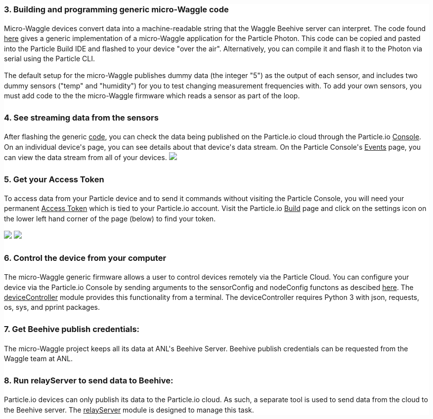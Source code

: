 ### 3. Building and programming generic micro-Waggle code
Micro-Waggle devices convert data into a machine-readable string that the Waggle Beehive server can interpret. The code found [here](https://github.com/waggle-sensor/microWaggle/blob/master/integrated/firmware/microWaggle.ino) gives a generic implementation of a micro-Waggle application for the Particle Photon. This code can be copied and pasted into the Particle Build IDE and flashed to your device "over the air". Alternatively, you can compile it and flash it to the Photon via serial using the Particle CLI.

The default setup for the micro-Waggle publishes dummy data (the integer "5") as the output of each sensor, and includes two dummy sensors ("temp" and "humidity") for you to test changing measurement frequencies with. To add your own sensors, you must add code to the the micro-Waggle firmware which reads a sensor as part of the loop.

### 4. See streaming data from the sensors
After flashing the generic [code](https://github.com/waggle-sensor/microWaggle/blob/master/integrated/firmware/microWaggle.ino), you can check the data being published on the Particle.io cloud through the Particle.io [Console](https://console.particle.io/events).  On an individual device's page, you can see details about that device's data stream. On the Particle Console's [Events](https://console.particle.io/events) page, you can view the data stream from all of your devices.
<img src="https://raw.githubusercontent.com/waggle-sensor/microWaggle/master/integrated/resources/events.png">

### 5. Get your Access Token
To access data from your Particle device and to send it commands without visiting the Particle Console, you will need your permanent [Access Token](https://docs.particle.io/guide/how-to-build-a-product/authentication/#what-39-s-an-access-token-) which is tied to your Particle.io account. Visit the Particle.io [Build](https://build.particle.io/build/) page and click on the settings icon on the lower left hand corner of the page (below) to find your token.

<img src="https://github.com/waggle-sensor/microWaggle/blob/master/integrated/resources/settings.png" width="300">       <img src="https://github.com/waggle-sensor/microWaggle/blob/master/integrated/resources/accessToken.png" width="300">

### 6. Control the device from your computer
The micro-Waggle generic firmware allows a user to control devices remotely via the Particle Cloud. You can configure your device via the Particle.io Console by sending arguments to the sensorConfig and nodeConfig functons as descibed [here](https://github.com/waggle-sensor/microWaggle/tree/master/integrated/software/deviceController#micro-waggle-devicecontroller-through-the-particleio-console). The [deviceController](https://github.com/waggle-sensor/microWaggle/blob/master/integrated/software/deviceController/) module provides this functionality from a terminal. The deviceController requires Python 3 with json, requests, os, sys, and pprint packages.

### 7. Get Beehive publish credentials:
The micro-Waggle project keeps all its data at ANL's Beehive Server. Beehive publish credentials can be requested from the Waggle team at ANL.

### 8. Run relayServer to send data to Beehive: 
Particle.io devices can only publish its data to the Particle.io cloud. As such, a separate tool is used to send data from the cloud to the Beehive server. The [relayServer](https://github.com/waggle-sensor/microWaggle/tree/master/integrated/software/relayServer) module is designed to manage this task. 
 